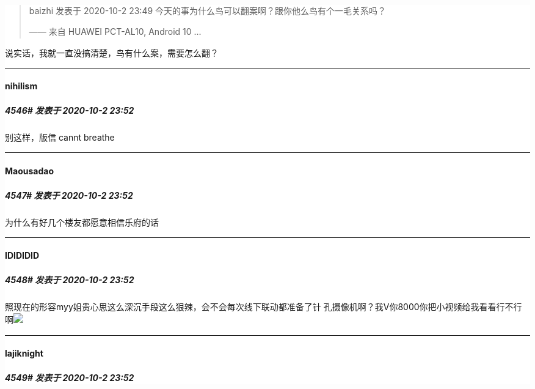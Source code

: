 

<blockquote>baizhi 发表于 2020-10-2 23:49
今天的事为什么鸟可以翻案啊？跟你他么鸟有个一毛关系吗？


—— 来自 HUAWEI PCT-AL10, Android 10 ...</blockquote>
说实话，我就一直没搞清楚，鸟有什么案，需要怎么翻？







-----

####  nihilism  
##### 4546#       发表于 2020-10-2 23:52




别这样，版信 cannt breathe







-----

####  Maousadao  
##### 4547#       发表于 2020-10-2 23:52




为什么有好几个楼友都愿意相信乐府的话







-----

####  IDIDIDID  
##### 4548#       发表于 2020-10-2 23:52




照现在的形容myy姐贵心思这么深沉手段这么狠辣，会不会每次线下联动都准备了针 孔摄像机啊？我V你8000你把小视频给我看看行不行啊<img src="https://static.saraba1st.com/image/smiley/face2017/067.png" referrerpolicy="no-referrer">







-----

####  lajiknight  
##### 4549#       发表于 2020-10-2 23:52


